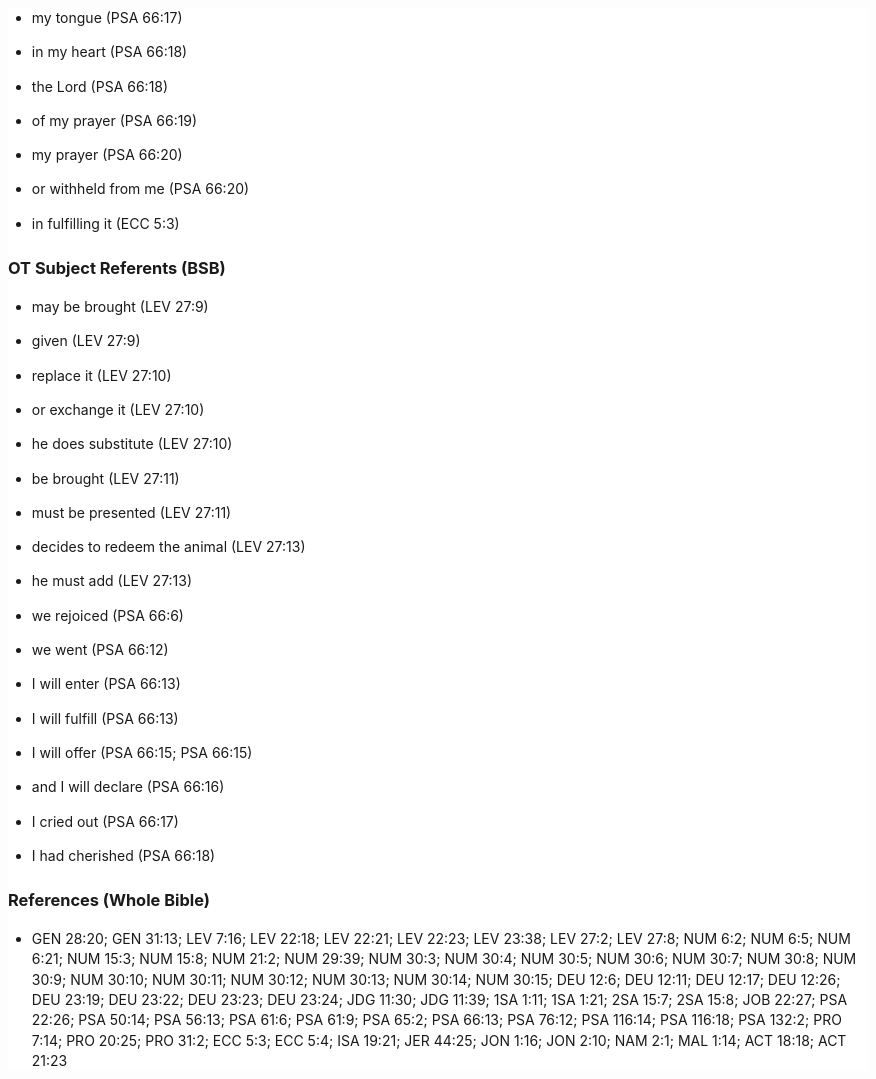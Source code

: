 * my tongue (PSA 66:17)

* in my heart (PSA 66:18)

* the Lord (PSA 66:18)

* of my prayer (PSA 66:19)

* my prayer (PSA 66:20)

* or withheld from me (PSA 66:20)

* in fulfilling it (ECC 5:3)



### OT Subject Referents (BSB)

* may be brought (LEV 27:9)

* given (LEV 27:9)

* replace it (LEV 27:10)

* or exchange it (LEV 27:10)

* he does substitute (LEV 27:10)

* be brought (LEV 27:11)

* must be presented (LEV 27:11)

* decides to redeem the animal (LEV 27:13)

* he must add (LEV 27:13)

* we rejoiced (PSA 66:6)

* we went (PSA 66:12)

* I will enter (PSA 66:13)

* I will fulfill (PSA 66:13)

* I will offer (PSA 66:15; PSA 66:15)

* and I will declare (PSA 66:16)

* I cried out (PSA 66:17)

* I had cherished (PSA 66:18)



### References (Whole Bible)

* GEN 28:20; GEN 31:13; LEV 7:16; LEV 22:18; LEV 22:21; LEV 22:23; LEV 23:38; LEV 27:2; LEV 27:8; NUM 6:2; NUM 6:5; NUM 6:21; NUM 15:3; NUM 15:8; NUM 21:2; NUM 29:39; NUM 30:3; NUM 30:4; NUM 30:5; NUM 30:6; NUM 30:7; NUM 30:8; NUM 30:9; NUM 30:10; NUM 30:11; NUM 30:12; NUM 30:13; NUM 30:14; NUM 30:15; DEU 12:6; DEU 12:11; DEU 12:17; DEU 12:26; DEU 23:19; DEU 23:22; DEU 23:23; DEU 23:24; JDG 11:30; JDG 11:39; 1SA 1:11; 1SA 1:21; 2SA 15:7; 2SA 15:8; JOB 22:27; PSA 22:26; PSA 50:14; PSA 56:13; PSA 61:6; PSA 61:9; PSA 65:2; PSA 66:13; PSA 76:12; PSA 116:14; PSA 116:18; PSA 132:2; PRO 7:14; PRO 20:25; PRO 31:2; ECC 5:3; ECC 5:4; ISA 19:21; JER 44:25; JON 1:16; JON 2:10; NAM 2:1; MAL 1:14; ACT 18:18; ACT 21:23




